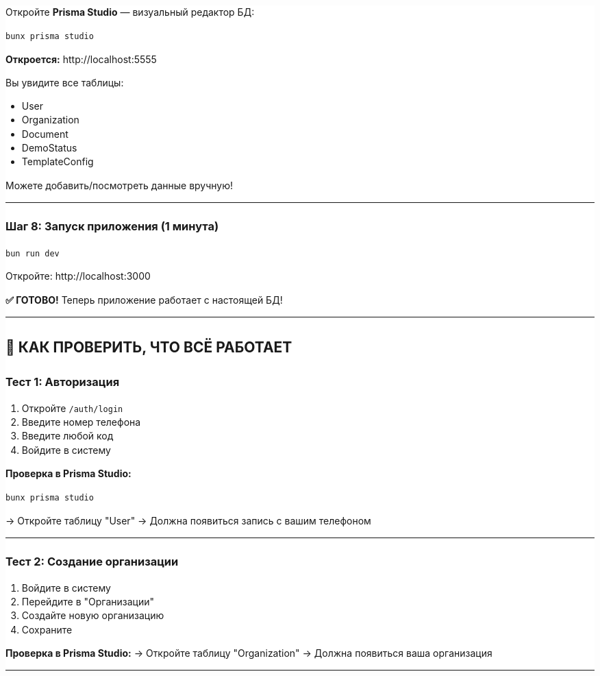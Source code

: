 Откройте **Prisma Studio** — визуальный редактор БД:

```bash
bunx prisma studio
```

**Откроется:** http://localhost:5555

Вы увидите все таблицы:
- User
- Organization
- Document
- DemoStatus
- TemplateConfig

Можете добавить/посмотреть данные вручную!

---

### Шаг 8: Запуск приложения (1 минута)

```bash
bun run dev
```

Откройте: http://localhost:3000

**✅ ГОТОВО!** Теперь приложение работает с настоящей БД!

---

## 🧪 КАК ПРОВЕРИТЬ, ЧТО ВСЁ РАБОТАЕТ

### Тест 1: Авторизация

1. Откройте `/auth/login`
2. Введите номер телефона
3. Введите любой код
4. Войдите в систему

**Проверка в Prisma Studio:**
```bash
bunx prisma studio
```
→ Откройте таблицу "User"
→ Должна появиться запись с вашим телефоном

---

### Тест 2: Создание организации

1. Войдите в систему
2. Перейдите в "Организации"
3. Создайте новую организацию
4. Сохраните

**Проверка в Prisma Studio:**
→ Откройте таблицу "Organization"
→ Должна появиться ваша организация

---